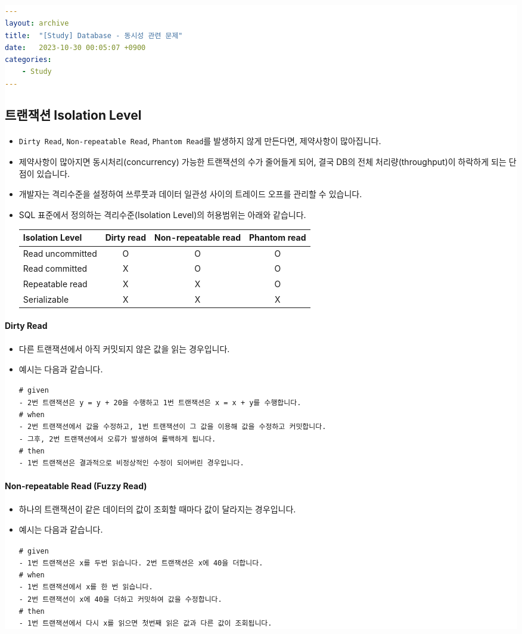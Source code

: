 ```yaml
---
layout: archive
title:  "[Study] Database - 동시성 관련 문제"
date:   2023-10-30 00:05:07 +0900
categories: 
    - Study
---
```


## 트랜잭션 Isolation Level
- `Dirty Read`, `Non-repeatable Read`, `Phantom Read`를 발생하지 않게 만든다면, 제약사항이 많아집니다.
- 제약사항이 많아지면 동시처리(concurrency) 가능한 트랜잭션의 수가 줄어들게 되어, 결국 DB의 전체 처리량(throughput)이 하락하게 되는 단점이 있습니다.
- 개발자는 격리수준을 설정하여 쓰루풋과 데이터 일관성 사이의 트레이드 오프를 관리할 수 있습니다.
- SQL 표준에서 정의하는 격리수준(Isolation Level)의 허용범위는 아래와 같습니다. 

    |Isolation Level|Dirty read|Non-repeatable read|Phantom read|
    |:---|:---:|:---:|:---:|
    |Read uncommitted|O|O|O|
    |Read committed|X|O|O|
    |Repeatable read|X|X|O|
    |Serializable|X|X|X|

#### Dirty Read
- 다른 트랜잭션에서 아직 커밋되지 않은 값을 읽는 경우입니다.
- 예시는 다음과 같습니다.  

    ```
    # given
    - 2번 트랜잭션은 y = y + 20을 수행하고 1번 트랜잭션은 x = x + y를 수행합니다.
    # when
    - 2번 트랜잭션에서 값을 수정하고, 1번 트랜잭션이 그 값을 이용해 값을 수정하고 커밋합니다.
    - 그후, 2번 트랜잭션에서 오류가 발생하여 롤백하게 됩니다.
    # then
    - 1번 트랜잭션은 결과적으로 비정상적인 수정이 되어버린 경우입니다.
    ```

#### Non-repeatable Read (Fuzzy Read)
- 하나의 트랜잭션이 같은 데이터의 값이 조회할 때마다 값이 달라지는 경우입니다.
- 예시는 다음과 같습니다.  

    ```
    # given
    - 1번 트랜잭션은 x를 두번 읽습니다. 2번 트랜잭션은 x에 40을 더합니다.
    # when
    - 1번 트랜잭션에서 x를 한 번 읽습니다.
    - 2번 트랜잭션이 x에 40을 더하고 커밋하여 값을 수정합니다.
    # then
    - 1번 트랜잭션에서 다시 x를 읽으면 첫번째 읽은 값과 다른 값이 조회됩니다.
    ```

